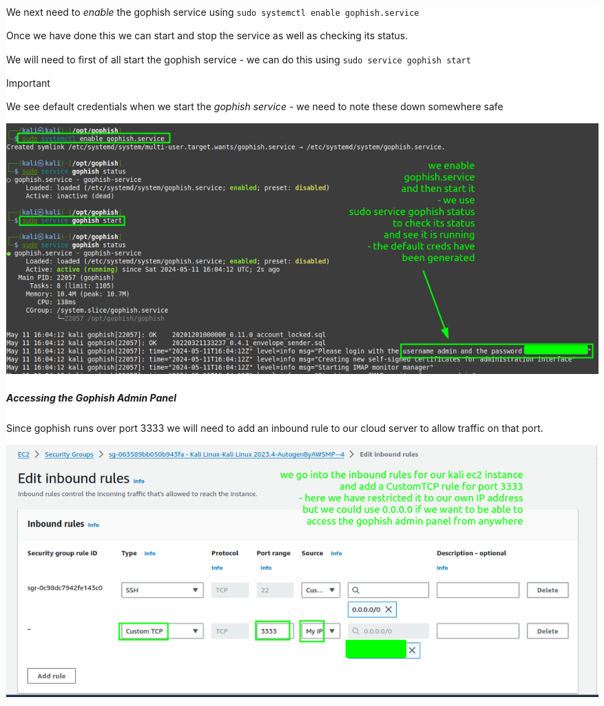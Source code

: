 We next need to *enable* the gophish service using `sudo systemctl enable gophish.service`

Once we have done this we can start and stop the service as well as checking its status.

We will need to first of all start the gophish service - we can do this using `sudo service gophish start`

>[!IMPORTANT]
>We see default credentials when we start the *gophish service* - we need to note these down somewhere safe

![gp7](/images/gp7.png)

##### Accessing the Gophish Admin Panel

Since gophish runs over port 3333 we will need to add an inbound rule to our cloud server to allow traffic on that port.

![gp8](/images/gp8.png)
